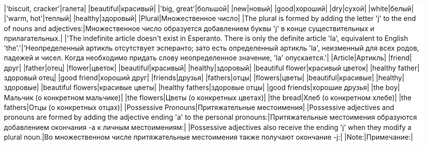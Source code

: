 |'biscuit, cracker'|галета|
|beautiful|красивый|
|'big, great'|большой|
|new|новый|
|good|хороший|
|dry|сухой|
|white|белый|
|'warm, hot'|теплый|
|healthy|здоровый|
|Plural|Множественное число|
|The plural is formed by adding the letter 'j' to the end of nouns and adjectives:|Множественное число образуется добавлением буквы 'j' в конце существительных и прилагательных.|
|'The indefinite article doesn't exist in Esperanto. There is only the definite article 'la', equivalent to English 'the'.'|'Неопределенный артикль отсутствует эсперанто; зато есть определенный артикль 'la', неизменный для всех родов, падежей и чисел. Когда необходимо придать слову неопределенное значение, 'la' опускается.'|
|Article|Артикль|
|friend|друг|
|father|отец|
|flower|цветок|
|beautiful|красивый|
|healthy|здоровый|
|beautiful flower|красивый цветок|
|healthy father|здоровый отец|
|good friend|хороший друг|
|friends|друзья|
|fathers|отцы|
|flowers|цветы|
|beautiful|красивые|
|healthy|здоровые|
|beautiful flowers|красивые цветы|
|healthy fathers|здоровые отцы|
|good friends|хорошие друзья|
|the boy|Мальчик (о конкретном мальчике)|
|the flowers|Цветы (о конкретных цветах)|
|the bread|Хлеб (о конкретном хлебе)|
|the fathers|Отцы (о конкретных отцах)|
|Possessive Pronouns|Притяжательные местоимения|
|Possessive adjectives and pronouns are formed by adding the adjective ending 'a' to the personal pronouns:|Притяжательные местоимения образуются добавлением окончания -a к личным местоимениям:|
|Possessive adjectives also receive the ending 'j' when they modify a plural noun.|Во множественном числе притяжательные местоимения также получают окончание -j:|
|Note:|Примечание:|